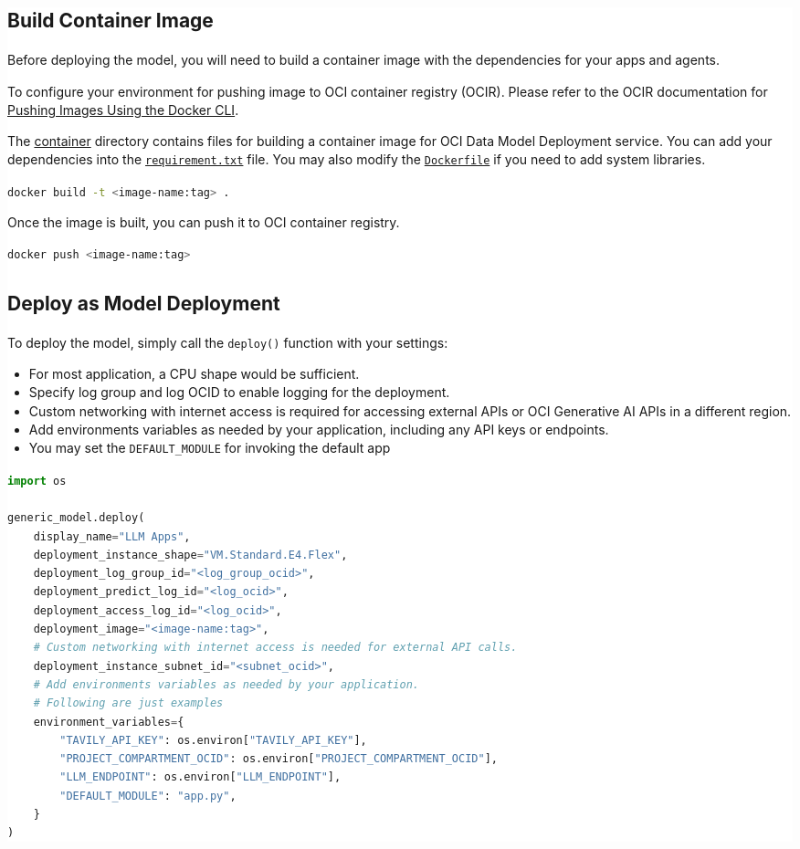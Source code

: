 ## Build Container Image

Before deploying the model, you will need to build a container image with the dependencies for your apps and agents.

To configure your environment for pushing image to OCI container registry (OCIR). Please refer to the OCIR documentation for [Pushing Images Using the Docker CLI](https://docs.oracle.com/en-us/iaas/Content/Registry/Tasks/registrypushingimagesusingthedockercli.htm).

The [container](container) directory contains files for building a container image for OCI Data Model Deployment service. You can add your dependencies into the [`requirement.txt`](container/requirements.txt) file. You may also modify the [`Dockerfile`](container/Dockerfile) if you need to add system libraries.

```bash
docker build -t <image-name:tag> .
```

Once the image is built, you can push it to OCI container registry.
```bash
docker push <image-name:tag>
```

## Deploy as Model Deployment

To deploy the model, simply call the `deploy()` function with your settings:
* For most application, a CPU shape would be sufficient.
* Specify log group and log OCID to enable logging for the deployment.
* Custom networking with internet access is required for accessing external APIs or OCI Generative AI APIs in a different region.
* Add environments variables as needed by your application, including any API keys or endpoints.
* You may set the `DEFAULT_MODULE` for invoking the default app

```python
import os

generic_model.deploy(
    display_name="LLM Apps",
    deployment_instance_shape="VM.Standard.E4.Flex",
    deployment_log_group_id="<log_group_ocid>",
    deployment_predict_log_id="<log_ocid>",
    deployment_access_log_id="<log_ocid>",
    deployment_image="<image-name:tag>",
    # Custom networking with internet access is needed for external API calls.
    deployment_instance_subnet_id="<subnet_ocid>",
    # Add environments variables as needed by your application.
    # Following are just examples
    environment_variables={
        "TAVILY_API_KEY": os.environ["TAVILY_API_KEY"],
        "PROJECT_COMPARTMENT_OCID": os.environ["PROJECT_COMPARTMENT_OCID"],
        "LLM_ENDPOINT": os.environ["LLM_ENDPOINT"],
        "DEFAULT_MODULE": "app.py",
    }
)
```
